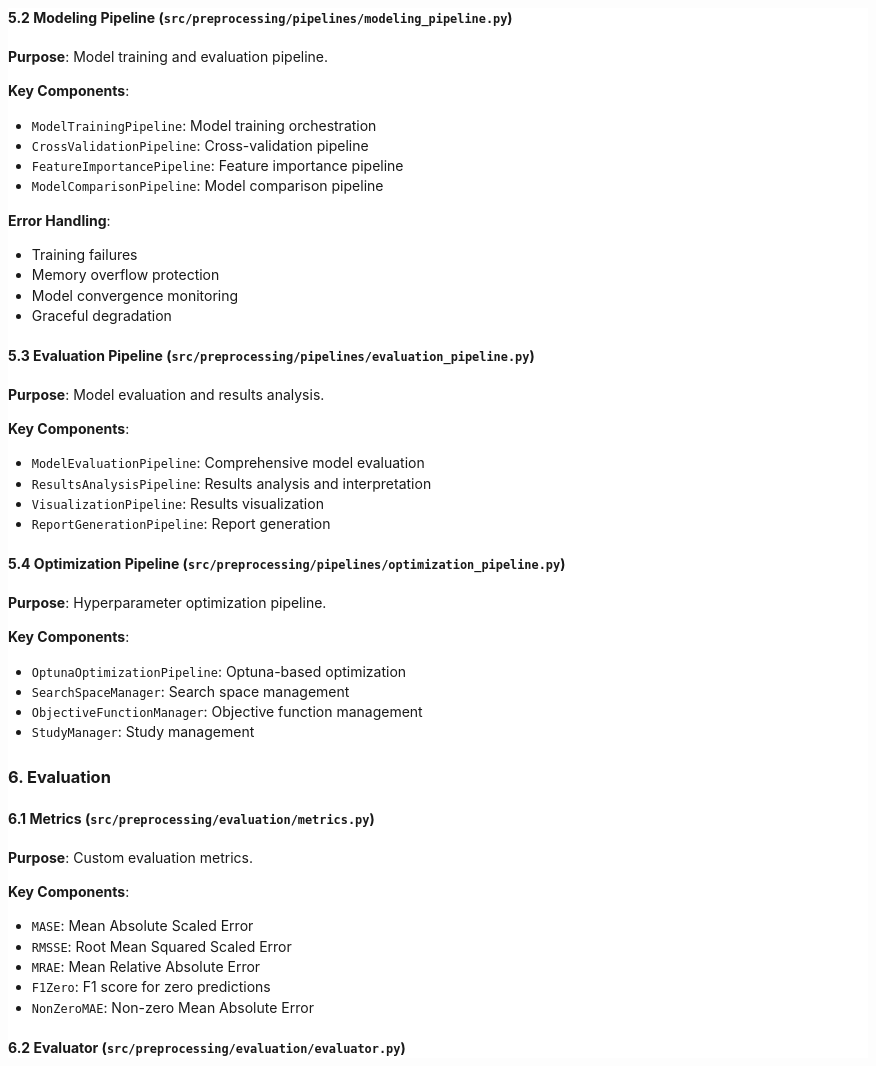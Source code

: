 #### 5.2 Modeling Pipeline (`src/preprocessing/pipelines/modeling_pipeline.py`)

**Purpose**: Model training and evaluation pipeline.

**Key Components**:
- `ModelTrainingPipeline`: Model training orchestration
- `CrossValidationPipeline`: Cross-validation pipeline
- `FeatureImportancePipeline`: Feature importance pipeline
- `ModelComparisonPipeline`: Model comparison pipeline

**Error Handling**:
- Training failures
- Memory overflow protection
- Model convergence monitoring
- Graceful degradation

#### 5.3 Evaluation Pipeline (`src/preprocessing/pipelines/evaluation_pipeline.py`)

**Purpose**: Model evaluation and results analysis.

**Key Components**:
- `ModelEvaluationPipeline`: Comprehensive model evaluation
- `ResultsAnalysisPipeline`: Results analysis and interpretation
- `VisualizationPipeline`: Results visualization
- `ReportGenerationPipeline`: Report generation

#### 5.4 Optimization Pipeline (`src/preprocessing/pipelines/optimization_pipeline.py`)

**Purpose**: Hyperparameter optimization pipeline.

**Key Components**:
- `OptunaOptimizationPipeline`: Optuna-based optimization
- `SearchSpaceManager`: Search space management
- `ObjectiveFunctionManager`: Objective function management
- `StudyManager`: Study management

### 6. Evaluation

#### 6.1 Metrics (`src/preprocessing/evaluation/metrics.py`)

**Purpose**: Custom evaluation metrics.

**Key Components**:
- `MASE`: Mean Absolute Scaled Error
- `RMSSE`: Root Mean Squared Scaled Error
- `MRAE`: Mean Relative Absolute Error
- `F1Zero`: F1 score for zero predictions
- `NonZeroMAE`: Non-zero Mean Absolute Error

#### 6.2 Evaluator (`src/preprocessing/evaluation/evaluator.py`)
